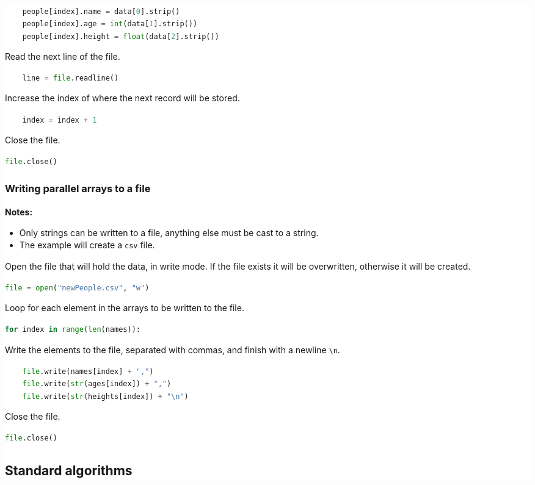 ``` python
    people[index].name = data[0].strip()
    people[index].age = int(data[1].strip())
    people[index].height = float(data[2].strip())
```

Read the next line of the file.

``` python
    line = file.readline()
```

Increase the index of where the next record will be stored.

``` python
    index = index + 1
```

Close the file.

``` python
file.close()
```


### Writing parallel arrays to a file

**Notes:**

* Only strings can be written to a file, anything else must be cast to a string.
* The example will create a `csv` file.

Open the file that will hold the data, in write mode.  If the file exists it will be overwritten, otherwise it will be created.

``` python
file = open("newPeople.csv", "w")
```

Loop for each element in the arrays to be written to the file.

``` python
for index in range(len(names)):
```

Write the elements to the file, separated with commas, and finish with a newline `\n`.

``` python
    file.write(names[index] + ",")
    file.write(str(ages[index]) + ",")
    file.write(str(heights[index]) + "\n")
```

Close the file.

``` python
file.close()
```


## Standard algorithms
